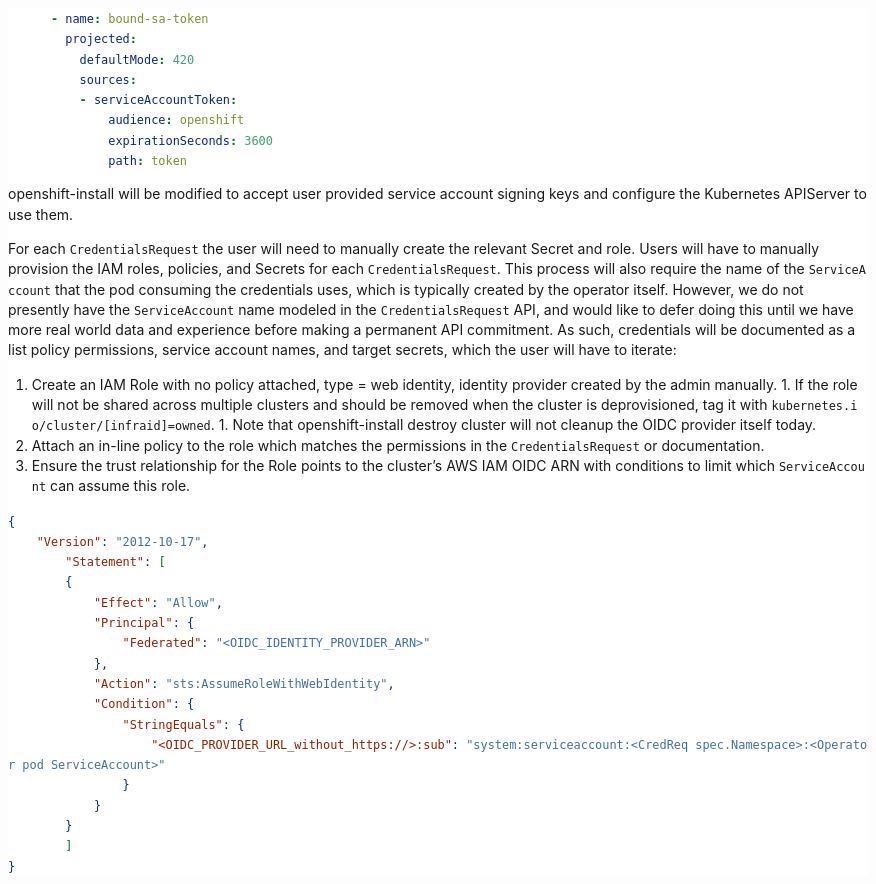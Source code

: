 ```yaml
      - name: bound-sa-token
        projected:
          defaultMode: 420
          sources:
          - serviceAccountToken:
              audience: openshift
              expirationSeconds: 3600
              path: token
```

openshift-install will be modified to accept user provided service account signing keys and configure the Kubernetes APIServer to use them.

For each `CredentialsRequest` the user will need to manually create
the relevant Secret and role.  Users will have to manually provision
the IAM roles, policies, and Secrets for each
`CredentialsRequest`. This process will also require the name of the
`ServiceAccount` that the pod consuming the credentials uses, which is
typically created by the operator itself. However, we do not presently
have the `ServiceAccount` name modeled in the `CredentialsRequest`
API, and would like to defer doing this until we have more real world
data and experience before making a permanent API commitment. As such,
credentials will be documented as a list policy permissions, service
account names, and target secrets, which the user will have to
iterate:

  1. Create an IAM Role with no policy attached, type = web identity, identity provider created by the admin manually.
    1. If the role will not be shared across multiple clusters and should be removed when the cluster is deprovisioned, tag it with `kubernetes.io/cluster/[infraid]=owned`.
    1. Note that openshift-install destroy cluster will not cleanup the OIDC provider itself today.
  1. Attach an in-line policy to the role which matches the permissions in the `CredentialsRequest` or documentation.
  1. Ensure the trust relationship for the Role points to the cluster’s AWS IAM OIDC ARN with conditions to limit which `ServiceAccount` can assume this role.

```json
{
	"Version": "2012-10-17",
		"Statement": [
		{
			"Effect": "Allow",
			"Principal": {
				"Federated": "<OIDC_IDENTITY_PROVIDER_ARN>"
			},
			"Action": "sts:AssumeRoleWithWebIdentity",
			"Condition": {
				"StringEquals": {
					"<OIDC_PROVIDER_URL_without_https://>:sub": "system:serviceaccount:<CredReq spec.Namespace>:<Operator pod ServiceAccount>"
				}
			}
		}
		]
}
```
